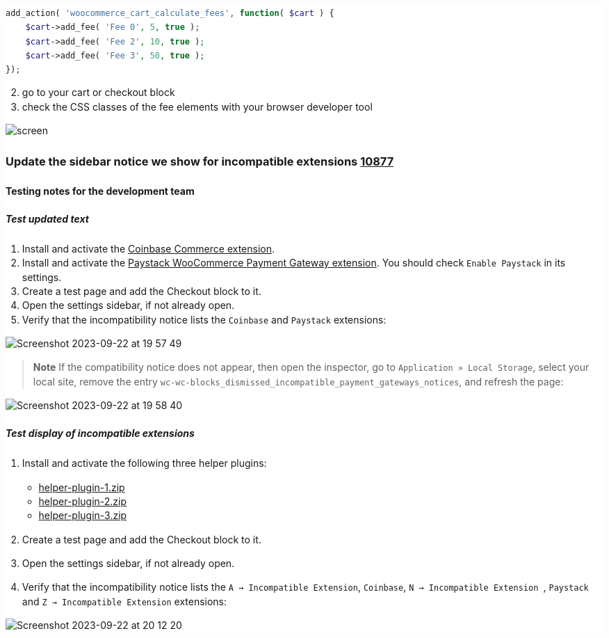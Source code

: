 ```php
add_action( 'woocommerce_cart_calculate_fees', function( $cart ) {
	$cart->add_fee( 'Fee 0', 5, true );
	$cart->add_fee( 'Fee 2', 10, true );
	$cart->add_fee( 'Fee 3', 50, true );
});
```

2. go to your cart or checkout block
3. check the CSS classes of the fee elements with your browser developer tool

![screen](https://github.com/woocommerce/woocommerce-blocks/assets/2648926/e89c27de-6306-4dcf-84cc-ab0a7a297988)

### Update the sidebar notice we show for incompatible extensions [10877](https://github.com/woocommerce/woocommerce-blocks/pull/10877)

#### Testing notes for the development team

##### Test updated text

1. Install and activate the [Coinbase Commerce extension](https://wordpress.org/plugins/coinbase-commerce/).
2. Install and activate the [Paystack WooCommerce Payment Gateway extension](https://wordpress.org/plugins/woo-paystack/). You should check `Enable Paystack` in its settings.
3. Create a test page and add the Checkout block to it.
4. Open the settings sidebar, if not already open.
5. Verify that the incompatibility notice lists the `Coinbase` and `Paystack` extensions:
<img width="280" alt="Screenshot 2023-09-22 at 19 57 49" src="https://github.com/woocommerce/woocommerce-blocks/assets/3323310/f2779b98-0283-48fb-a1e5-fd43aa82bb46">

> **Note**
> If the compatibility notice does not appear, then open the inspector, go to `Application » Local Storage`, select your local site, remove the entry `wc-wc-blocks_dismissed_incompatible_payment_gateways_notices`, and refresh the page:
<img width="1279" alt="Screenshot 2023-09-22 at 19 58 40" src="https://github.com/woocommerce/woocommerce-blocks/assets/3323310/0d34d3c9-9330-42cd-8242-1bb95a08ba1e">

##### Test display of incompatible extensions

1. Install and activate the following three helper plugins:

    - [helper-plugin-1.zip](https://github.com/woocommerce/woocommerce-blocks/files/12701036/helper-plugin-1.zip)
    - [helper-plugin-2.zip](https://github.com/woocommerce/woocommerce-blocks/files/12701039/helper-plugin-2.zip)
    - [helper-plugin-3.zip](https://github.com/woocommerce/woocommerce-blocks/files/12701041/helper-plugin-3.zip)

2. Create a test page and add the Checkout block to it.
4. Open the settings sidebar, if not already open.
5. Verify that the incompatibility notice lists the `A → Incompatible Extension`, `Coinbase`, `N → Incompatible Extension
`, `Paystack` and `Z → Incompatible Extension` extensions:
<img width="277" alt="Screenshot 2023-09-22 at 20 12 20" src="https://github.com/woocommerce/woocommerce-blocks/assets/3323310/f86e5ce1-6a1b-4ffa-8c24-a8b88fabfe7a">
